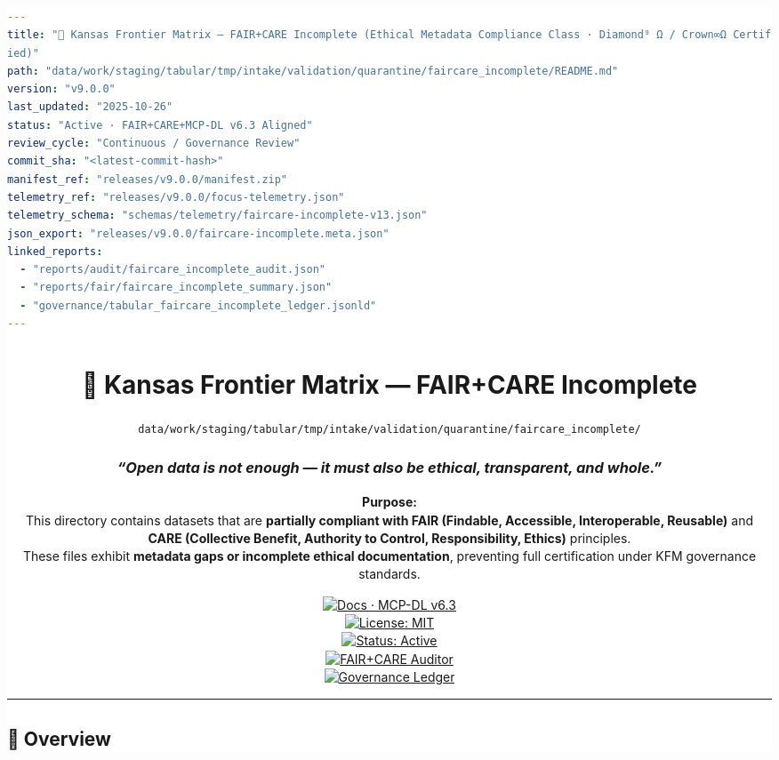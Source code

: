 ```yaml
---
title: "🌿 Kansas Frontier Matrix — FAIR+CARE Incomplete (Ethical Metadata Compliance Class · Diamond⁹ Ω / Crown∞Ω Certified)"
path: "data/work/staging/tabular/tmp/intake/validation/quarantine/faircare_incomplete/README.md"
version: "v9.0.0"
last_updated: "2025-10-26"
status: "Active · FAIR+CARE+MCP-DL v6.3 Aligned"
review_cycle: "Continuous / Governance Review"
commit_sha: "<latest-commit-hash>"
manifest_ref: "releases/v9.0.0/manifest.zip"
telemetry_ref: "releases/v9.0.0/focus-telemetry.json"
telemetry_schema: "schemas/telemetry/faircare-incomplete-v13.json"
json_export: "releases/v9.0.0/faircare-incomplete.meta.json"
linked_reports:
  - "reports/audit/faircare_incomplete_audit.json"
  - "reports/fair/faircare_incomplete_summary.json"
  - "governance/tabular_faircare_incomplete_ledger.jsonld"
---
```


<div align="center">

# 🌿 Kansas Frontier Matrix — **FAIR+CARE Incomplete**  
`data/work/staging/tabular/tmp/intake/validation/quarantine/faircare_incomplete/`

### *“Open data is not enough — it must also be ethical, transparent, and whole.”*

**Purpose:**  
This directory contains datasets that are **partially compliant with FAIR (Findable, Accessible, Interoperable, Reusable)** and **CARE (Collective Benefit, Authority to Control, Responsibility, Ethics)** principles.  
These files exhibit **metadata gaps or incomplete ethical documentation**, preventing full certification under KFM governance standards.

[![Docs · MCP-DL v6.3](https://img.shields.io/badge/Docs-MCP--DL%20v6.3-blue)](../../../../../../../../../../../docs/architecture/repo-focus.md)  
[![License: MIT](https://img.shields.io/badge/License-MIT-green)](../../../../../../../../../../../LICENSE)  
[![Status: Active](https://img.shields.io/badge/Status-Active-orange)]()  
[![FAIR+CARE Auditor](https://img.shields.io/badge/FAIR%20%26%20CARE-Validation%20Enabled%20✓-teal)]()  
[![Governance Ledger](https://img.shields.io/badge/Governance-Ledger%20Linked-blueviolet)]()

</div>

---

## 🧭 Overview
